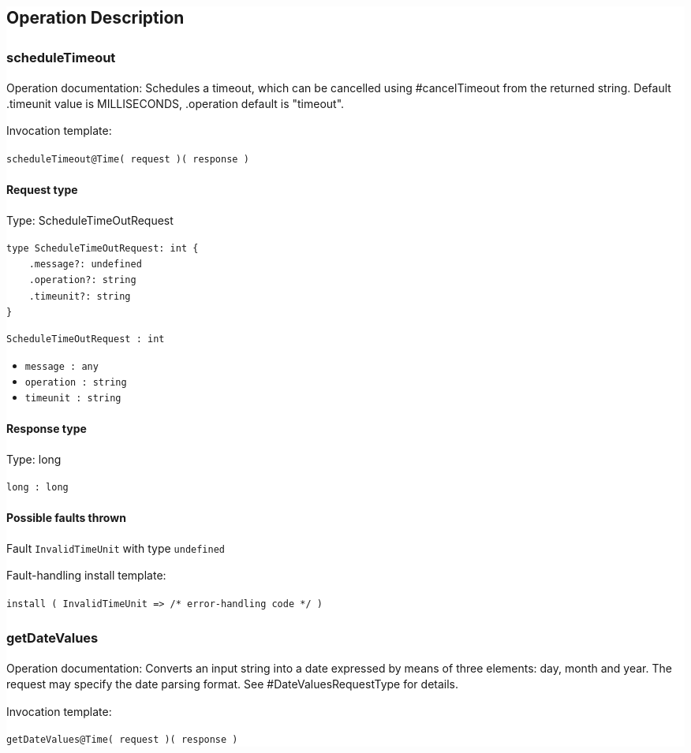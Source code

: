 ## Operation Description

### scheduleTimeout <a id="scheduleTimeout"></a>

Operation documentation: Schedules a timeout, which can be cancelled using \#cancelTimeout from the returned string. Default .timeunit value is MILLISECONDS, .operation default is "timeout".

Invocation template:

```jolie
scheduleTimeout@Time( request )( response )
```

#### Request type <a id="ScheduleTimeOutRequest"></a>

Type: ScheduleTimeOutRequest

```jolie
type ScheduleTimeOutRequest: int {
    .message?: undefined
    .operation?: string
    .timeunit?: string
}
```

`ScheduleTimeOutRequest : int`

* `message : any`
* `operation : string`
* `timeunit : string`

#### Response type

Type: long

`long : long`

#### Possible faults thrown

Fault `InvalidTimeUnit` with type `undefined`

Fault-handling install template:

```jolie
install ( InvalidTimeUnit => /* error-handling code */ )
```

### getDateValues <a id="getDateValues"></a>

Operation documentation: Converts an input string into a date expressed by means of three elements: day, month and year. The request may specify the date parsing format. See \#DateValuesRequestType for details.

Invocation template:

```jolie
getDateValues@Time( request )( response )
```
